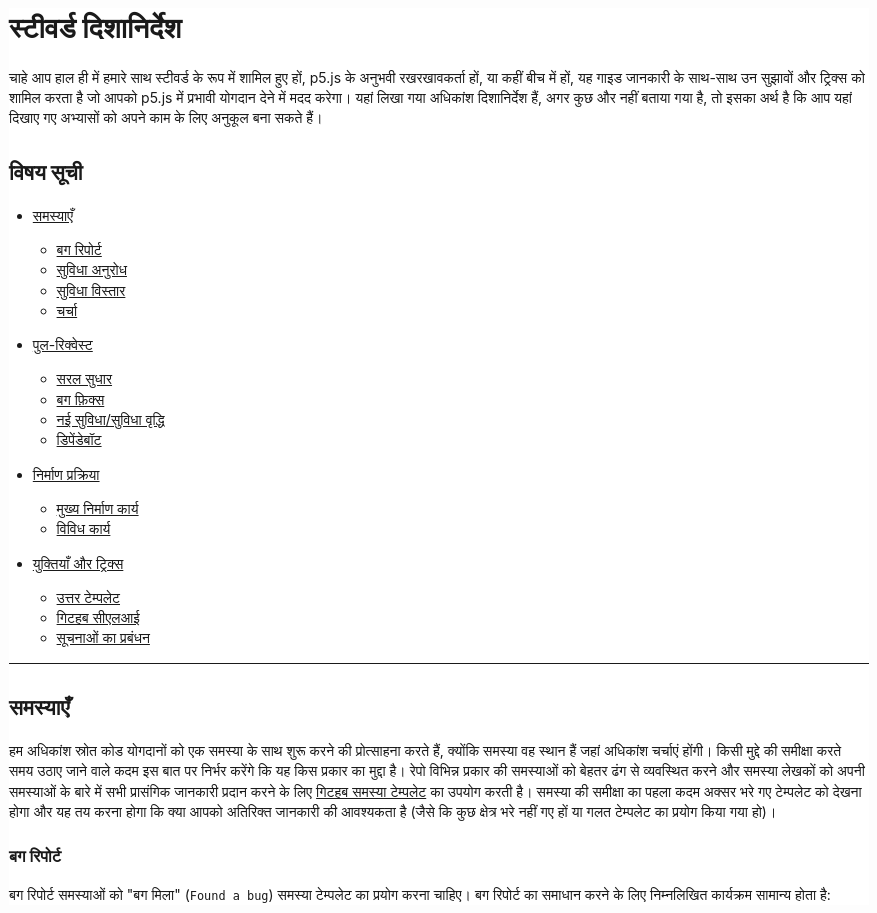 

# स्टीवर्ड दिशानिर्देश

चाहे आप हाल ही में हमारे साथ स्टीवर्ड के रूप में शामिल हुए हों, p5.js के अनुभवी रखरखावकर्ता हों, या कहीं बीच में हों, यह गाइड जानकारी के साथ-साथ उन सुझावों और ट्रिक्स को शामिल करता है जो आपको p5.js में प्रभावी योगदान देने में मदद करेगा। यहां लिखा गया अधिकांश दिशानिर्देश हैं, अगर कुछ और नहीं बताया गया है, तो इसका अर्थ है कि आप यहां दिखाए गए अभ्यासों को अपने काम के लिए अनुकूल बना सकते हैं।

## विषय सूची

- [समस्याएँ](./steward_guidelines.md#समस्याएँ)

  - [बग रिपोर्ट](./steward_guidelines.md#बग-रिपोर्ट)
  - [सुविधा अनुरोध](./steward_guidelines.md#सुविधा-अनुरोध)
  - [सुविधा विस्तार](./steward_guidelines.md#सुविधा-विस्तार)
  - [चर्चा](./steward_guidelines.md#चर्चा)

- [पुल-रिक्वेस्ट](./steward_guidelines.md#पुल-रिक्वेस्ट)

  - [सरल सुधार](./steward_guidelines.md#सरल-सुधार)
  - [बग फ़िक्स](./steward_guidelines.md#बग-फ़िक्स)
  - [नई सुविधा/सुविधा वृद्धि](./steward_guidelines.md#नई-सुविधासुविधा-वृद्धि)
  - [डिपेंडेबॉट](./steward_guidelines.md#डिपेंडेबॉट)

- [निर्माण प्रक्रिया](./steward_guidelines.md#निर्माण-प्रक्रिया)

  - [मुख्य निर्माण कार्य](./steward_guidelines.md#मुख्य-निर्माण-कार्य)
  - [विविध कार्य](./steward_guidelines.md#विविध-कार्य)

- [युक्तियाँ और ट्रिक्स](./steward_guidelines.md#युक्तियाँ-और-ट्रिक्स)

  - [उत्तर टेम्पलेट](./steward_guidelines.md#उत्तर-टेम्पलेट)
  - [गिटहब सीएलआई](./steward_guidelines.md#गिटहब-सीएलआई)
  - [सूचनाओं का प्रबंधन](./steward_guidelines.md#सूचनाओं-का-प्रबंधन)

---

## समस्याएँ

हम अधिकांश स्रोत कोड योगदानों को एक समस्या के साथ शुरू करने की प्रोत्साहना करते हैं, क्योंकि समस्या वह स्थान हैं जहां अधिकांश चर्चाएं होंगी। किसी मुद्दे की समीक्षा करते समय उठाए जाने वाले कदम इस बात पर निर्भर करेंगे कि यह किस प्रकार का मुद्दा है। रेपो विभिन्न प्रकार की समस्याओं को बेहतर ढंग से व्यवस्थित करने और समस्या लेखकों को अपनी समस्याओं के बारे में सभी प्रासंगिक जानकारी प्रदान करने के लिए [गिटहब समस्या टेम्पलेट](https://github.com/processing/p5.js/blob/main/.github/ISSUE_TEMPLATE) का उपयोग करती है। समस्या की समीक्षा का पहला कदम अक्सर भरे गए टेम्पलेट को देखना होगा और यह तय करना होगा कि क्या आपको अतिरिक्त जानकारी की आवश्यकता है (जैसे कि कुछ क्षेत्र भरे नहीं गए हों या गलत टेम्पलेट का प्रयोग किया गया हो)।

### बग रिपोर्ट

बग रिपोर्ट समस्याओं को "बग मिला" (`Found a bug`) समस्या टेम्पलेट का प्रयोग करना चाहिए। बग रिपोर्ट का समाधान करने के लिए निम्नलिखित कार्यक्रम सामान्य होता है:
